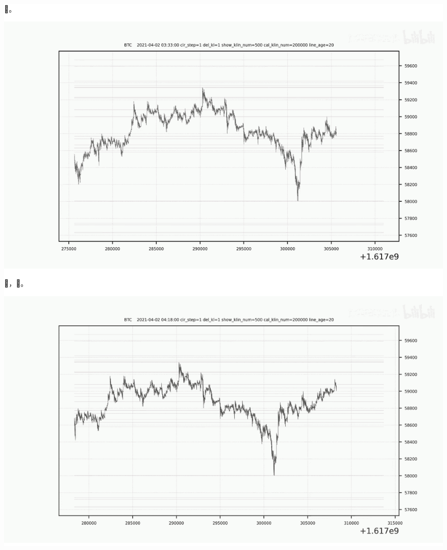 🎼。

![](img/90e48e1e529a3eb0a7cf8cbf97fb21b9_96.png)

🎼，🎼。

![](img/90e48e1e529a3eb0a7cf8cbf97fb21b9_98.png)
